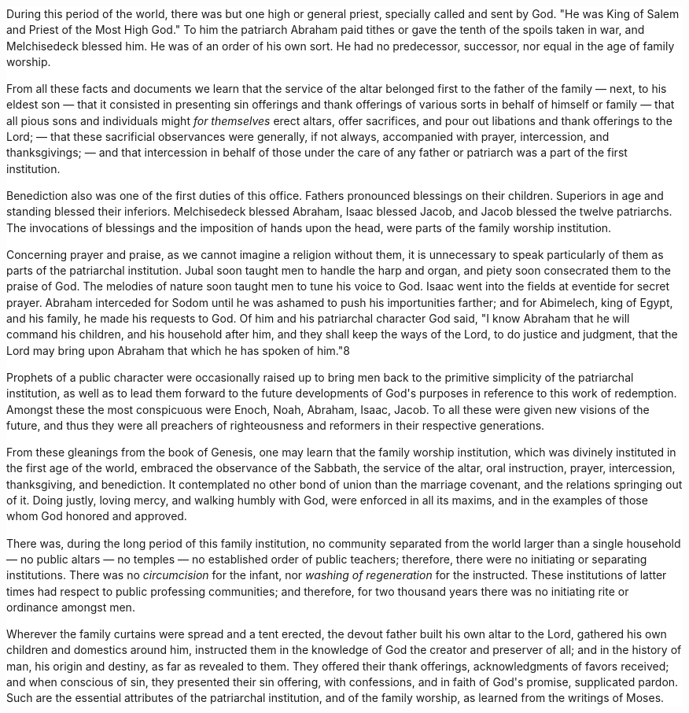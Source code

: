During this period of the world, there was but one high or general priest, specially called and sent by God. "He was King of Salem and Priest of the Most High God." To him the patriarch Abraham paid  tithes  or  gave  the  tenth  of  the  spoils  taken  in  war,  and Melchisedeck blessed him. He was of an order of his own sort. He had  no  predecessor,  successor,  nor  equal  in  the  age  of  family worship. 

From all these facts and documents we learn that the service of the altar belonged first to the father of the family — next, to his eldest son — that  it  consisted  in  presenting  sin  offerings  and  thank offerings of various sorts in behalf of himself or family — that all pious sons and individuals might *for themselves* erect altars, offer sacrifices,  and  pour  out  libations  and  thank  offerings  to  the Lord; — that  these  sacrificial  observances  were  generally,  if  not always,  accompanied  with  prayer,  intercession,  and thanksgivings; — and that intercession in behalf of those under the care of any father or patriarch was a part of the first institution. 

Benediction also was one of the first duties of this office. Fathers pronounced  blessings  on  their  children.  Superiors  in  age  and standing blessed their inferiors. Melchisedeck blessed Abraham, Isaac blessed Jacob, and Jacob blessed the twelve patriarchs. The invocations  of  blessings  and  the  imposition  of  hands  upon  the head, were parts of the family worship institution. 

Concerning  prayer  and  praise,  as  we  cannot  imagine  a  religion without them, it is unnecessary to speak particularly of them as parts of the patriarchal institution. Jubal soon taught men to handle the harp and organ, and piety soon consecrated them to the praise of God. The melodies of nature soon taught men to tune his voice to God. Isaac went into the fields at eventide for secret prayer. Abraham interceded for Sodom until he was ashamed to push his importunities farther; and for Abimelech, king of Egypt, and his family, he made his requests to God. Of him and his patriarchal character God said, "I know Abraham that he will command his children, and his household after him, and they shall keep the ways of the Lord, to do justice and judgment, that the Lord may bring upon Abraham that which he has spoken of him."8 

Prophets of a public character were occasionally raised up to bring men back to the primitive simplicity of the patriarchal institution, as  well  as  to  lead  them  forward  to  the  future  developments  of God's purposes in reference to this work of redemption. Amongst these the most conspicuous were Enoch, Noah, Abraham, Isaac, Jacob. To all these were given new visions of the future, and thus they  were  all  preachers  of  righteousness  and  reformers  in  their respective generations. 

From these gleanings from the book of Genesis, one may learn that the family worship institution, which was divinely instituted in the first age of the world, embraced the observance of the Sabbath, the service  of  the  altar,  oral  instruction,  prayer,  intercession, thanksgiving, and benediction. It contemplated no other bond of union than the marriage covenant, and the relations springing out of it. Doing justly, loving mercy, and walking humbly with God, were  enforced  in  all  its  maxims,  and  in  the  examples  of  those whom God honored and approved. 

There was, during the long period of this family institution, no community  separated  from  the  world  larger  than  a  single household — no public altars — no temples — no established order of public teachers; therefore, there were no initiating or separating institutions. There was no *circumcision* for the infant, nor *washing of regeneration* for the instructed. These institutions of latter times had respect to public professing communities; and therefore, for two  thousand  years  there  was  no  initiating  rite  or  ordinance amongst men. 

Wherever the family curtains were spread and a tent erected, the devout father built his own altar to the Lord, gathered his own children  and  domestics  around  him,  instructed  them  in  the knowledge  of  God  the  creator  and  preserver  of  all;  and  in  the history of man, his origin and destiny, as far as revealed to them. They  offered  their  thank  offerings,  acknowledgments  of  favors received;  and  when  conscious  of  sin,  they  presented  their  sin offering,  with  confessions,  and  in  faith  of  God's  promise, supplicated  pardon.  Such  are  the  essential  attributes  of  the patriarchal institution, and of the family worship, as learned from the writings of Moses. 
